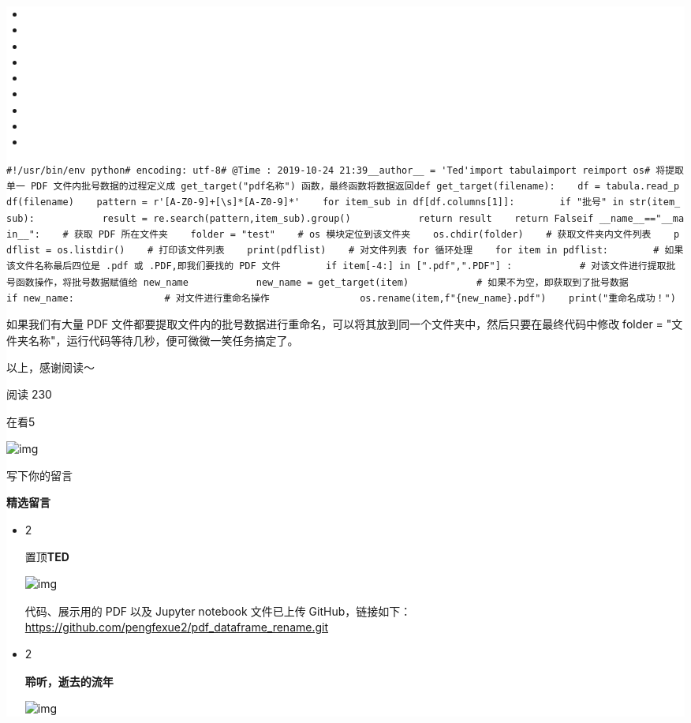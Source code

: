 - 
- 
- 
- 
- 
- 
- 
- 
- 

```
#!/usr/bin/env python# encoding: utf-8# @Time : 2019-10-24 21:39__author__ = 'Ted'import tabulaimport reimport os# 将提取单一 PDF 文件内批号数据的过程定义成 get_target("pdf名称") 函数，最终函数将数据返回def get_target(filename):    df = tabula.read_pdf(filename)    pattern = r'[A-Z0-9]+[\s]*[A-Z0-9]*'    for item_sub in df[df.columns[1]]:        if "批号" in str(item_sub):            result = re.search(pattern,item_sub).group()            return result    return Falseif __name__=="__main__":    # 获取 PDF 所在文件夹    folder = "test"    # os 模块定位到该文件夹    os.chdir(folder)    # 获取文件夹内文件列表    pdflist = os.listdir()    # 打印该文件列表    print(pdflist)    # 对文件列表 for 循环处理    for item in pdflist:        # 如果该文件名称最后四位是 .pdf 或 .PDF,即我们要找的 PDF 文件        if item[-4:] in [".pdf",".PDF"] :            # 对该文件进行提取批号函数操作，将批号数据赋值给 new_name            new_name = get_target(item)            # 如果不为空，即获取到了批号数据            if new_name:                # 对文件进行重命名操作                os.rename(item,f"{new_name}.pdf")    print("重命名成功！")
```



如果我们有大量 PDF 文件都要提取文件内的批号数据进行重命名，可以将其放到同一个文件夹中，然后只要在最终代码中修改 folder = "文件夹名称"，运行代码等待几秒，便可微微一笑任务搞定了。



以上，感谢阅读～

阅读 230

 在看5

![img](http://wx.qlogo.cn/mmopen/omObnLHphGZCTvqWJtA46ASGBG9JgDH7mibsbPoC98E3GibMUttfo6GD7wibibw6jtB3oBx9RZWnBkpkDz8HqaAIdalWBLkZOxyx/132)

写下你的留言

**精选留言**

-  2

    置顶**TED**

    ![img](http://wx.qlogo.cn/mmopen/omObnLHphGZXuNqqpej9uhEPrOicXfKmOyOdlgq4mVMnJTc66tqXlknwzJAqFLlo55YySHFeUK0ENsBQ3uzrt97VgZfKoNxibm/96)

    

    代码、展示用的 PDF 以及 Jupyter notebook 文件已上传 GitHub，链接如下： https://github.com/pengfexue2/pdf_dataframe_rename.git

-  2

    **聆听，逝去的流年**

    ![img](http://wx.qlogo.cn/mmopen/anblvjPKYbNiaIHkYia4ra0gEbrg4wnmeAGhl7cgr4NbLtc0nL4jwOW1twUhbB5MzSjIDqI5zzMpdM0mSMYHC8dV8uxLl5xqKb/96)

    

